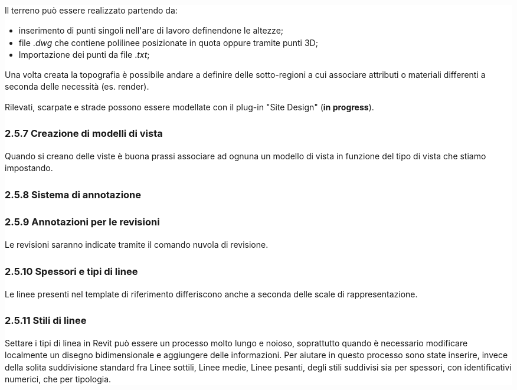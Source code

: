 Il terreno può essere realizzato partendo da:

- inserimento di punti singoli nell'are di lavoro definendone le altezze;
- file ._dwg_ che contiene polilinee posizionate in quota oppure tramite punti 3D;
- Importazione dei punti da file ._txt_;

Una volta creata la topografia è possibile andare a definire delle sotto-regioni a cui associare attributi o materiali differenti a seconda delle necessità (es. render).

Rilevati, scarpate e strade possono essere modellate con il plug-in "Site Design" (**in progress**).

### 2.5.7 Creazione di modelli di vista<a name="257-creazione-di-modelli-di-vista"></a>

Quando si creano delle viste è buona prassi associare ad ognuna un modello di vista in funzione del tipo di vista che stiamo impostando.

### 2.5.8 Sistema di annotazione<a name="258-sistema-di-annotazione"></a>

### 2.5.9 Annotazioni per le revisioni<a name="259-annotazioni-per-le-revisioni"></a>

Le revisioni saranno indicate tramite il comando nuvola di revisione.

### 2.5.10 Spessori e tipi di linee<a name="2510-spessori-e-tipi-di-linee"></a>

Le linee presenti nel template di riferimento differiscono anche a seconda delle scale di rappresentazione.

### 2.5.11 Stili di linee<a name="2511-stili-di-linee"></a>

Settare i tipi di linea in Revit può essere un processo molto lungo e noioso, soprattutto quando è necessario modificare localmente un disegno bidimensionale e aggiungere delle informazioni. Per aiutare in questo processo sono state inserire, invece della solita suddivisione standard fra Linee sottili, Linee medie, Linee pesanti, degli stili suddivisi sia per spessori, con identificativi numerici, che per tipologia.
